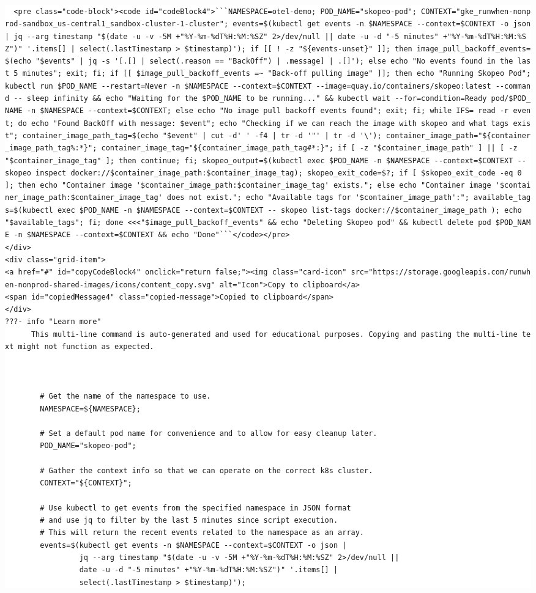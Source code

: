       <pre class="code-block"><code id="codeBlock4">```NAMESPACE=otel-demo; POD_NAME="skopeo-pod"; CONTEXT="gke_runwhen-nonprod-sandbox_us-central1_sandbox-cluster-1-cluster"; events=$(kubectl get events -n $NAMESPACE --context=$CONTEXT -o json | jq --arg timestamp "$(date -u -v -5M +"%Y-%m-%dT%H:%M:%SZ" 2>/dev/null || date -u -d "-5 minutes" +"%Y-%m-%dT%H:%M:%SZ")" '.items[] | select(.lastTimestamp > $timestamp)'); if [[ ! -z "${events-unset}" ]]; then image_pull_backoff_events=$(echo "$events" | jq -s '[.[] | select(.reason == "BackOff") | .message] | .[]'); else echo "No events found in the last 5 minutes"; exit; fi; if [[ $image_pull_backoff_events =~ "Back-off pulling image" ]]; then echo "Running Skopeo Pod"; kubectl run $POD_NAME --restart=Never -n $NAMESPACE --context=$CONTEXT --image=quay.io/containers/skopeo:latest --command -- sleep infinity && echo "Waiting for the $POD_NAME to be running..." && kubectl wait --for=condition=Ready pod/$POD_NAME -n $NAMESPACE --context=$CONTEXT; else echo "No image pull backoff events found"; exit; fi; while IFS= read -r event; do echo "Found BackOff with message: $event"; echo "Checking if we can reach the image with skopeo and what tags exist"; container_image_path_tag=$(echo "$event" | cut -d' ' -f4 | tr -d '"' | tr -d '\'); container_image_path="${container_image_path_tag%:*}"; container_image_tag="${container_image_path_tag#*:}"; if [ -z "$container_image_path" ] || [ -z "$container_image_tag" ]; then continue; fi; skopeo_output=$(kubectl exec $POD_NAME -n $NAMESPACE --context=$CONTEXT -- skopeo inspect docker://$container_image_path:$container_image_tag); skopeo_exit_code=$?; if [ $skopeo_exit_code -eq 0 ]; then echo "Container image '$container_image_path:$container_image_tag' exists."; else echo "Container image '$container_image_path:$container_image_tag' does not exist."; echo "Available tags for '$container_image_path':"; available_tags=$(kubectl exec $POD_NAME -n $NAMESPACE --context=$CONTEXT -- skopeo list-tags docker://$container_image_path ); echo "$available_tags"; fi; done <<<"$image_pull_backoff_events" && echo "Deleting Skopeo pod" && kubectl delete pod $POD_NAME -n $NAMESPACE --context=$CONTEXT && echo "Done"```</code></pre>
    </div>
    <div class="grid-item">
    <a href="#" id="copyCodeBlock4" onclick="return false;"><img class="card-icon" src="https://storage.googleapis.com/runwhen-nonprod-shared-images/icons/content_copy.svg" alt="Icon">Copy to clipboard</a>
    <span id="copiedMessage4" class="copied-message">Copied to clipboard</span>
    </div>
    ???- info "Learn more"
          This multi-line command is auto-generated and used for educational purposes. Copying and pasting the multi-line text might not function as expected.
            
            

            # Get the name of the namespace to use.
            NAMESPACE=${NAMESPACE};

            # Set a default pod name for convenience and to allow for easy cleanup later.
            POD_NAME="skopeo-pod";

            # Gather the context info so that we can operate on the correct k8s cluster.
            CONTEXT="${CONTEXT}";

            # Use kubectl to get events from the specified namespace in JSON format
            # and use jq to filter by the last 5 minutes since script execution.
            # This will return the recent events related to the namespace as an array.
            events=$(kubectl get events -n $NAMESPACE --context=$CONTEXT -o json | 
                     jq --arg timestamp "$(date -u -v -5M +"%Y-%m-%dT%H:%M:%SZ" 2>/dev/null || 
                     date -u -d "-5 minutes" +"%Y-%m-%dT%H:%M:%SZ")" '.items[] | 
                     select(.lastTimestamp > $timestamp)');
